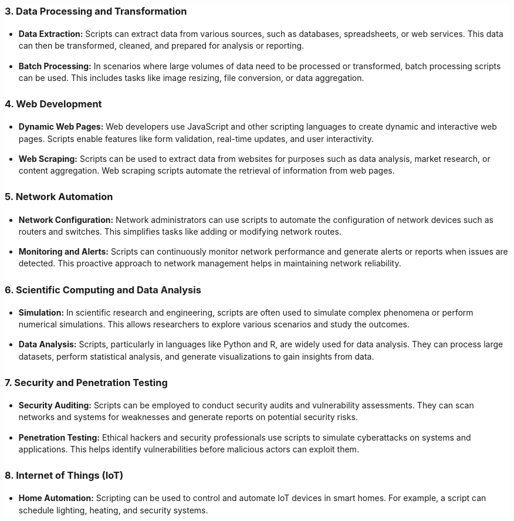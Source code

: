 ### 3. **Data Processing and Transformation**

- **Data Extraction:** Scripts can extract data from various sources, such as databases, spreadsheets, or web services. This data can then be transformed, cleaned, and prepared for analysis or reporting.

- **Batch Processing:** In scenarios where large volumes of data need to be processed or transformed, batch processing scripts can be used. This includes tasks like image resizing, file conversion, or data aggregation.

### 4. **Web Development**

- **Dynamic Web Pages:** Web developers use JavaScript and other scripting languages to create dynamic and interactive web pages. Scripts enable features like form validation, real-time updates, and user interactivity.

- **Web Scraping:** Scripts can be used to extract data from websites for purposes such as data analysis, market research, or content aggregation. Web scraping scripts automate the retrieval of information from web pages.

### 5. **Network Automation**

- **Network Configuration:** Network administrators can use scripts to automate the configuration of network devices such as routers and switches. This simplifies tasks like adding or modifying network routes.

- **Monitoring and Alerts:** Scripts can continuously monitor network performance and generate alerts or reports when issues are detected. This proactive approach to network management helps in maintaining network reliability.

### 6. **Scientific Computing and Data Analysis**

- **Simulation:** In scientific research and engineering, scripts are often used to simulate complex phenomena or perform numerical simulations. This allows researchers to explore various scenarios and study the outcomes.

- **Data Analysis:** Scripts, particularly in languages like Python and R, are widely used for data analysis. They can process large datasets, perform statistical analysis, and generate visualizations to gain insights from data.

### 7. **Security and Penetration Testing**

- **Security Auditing:** Scripts can be employed to conduct security audits and vulnerability assessments. They can scan networks and systems for weaknesses and generate reports on potential security risks.

- **Penetration Testing:** Ethical hackers and security professionals use scripts to simulate cyberattacks on systems and applications. This helps identify vulnerabilities before malicious actors can exploit them.

### 8. **Internet of Things (IoT)**

- **Home Automation:** Scripting can be used to control and automate IoT devices in smart homes. For example, a script can schedule lighting, heating, and security systems.
